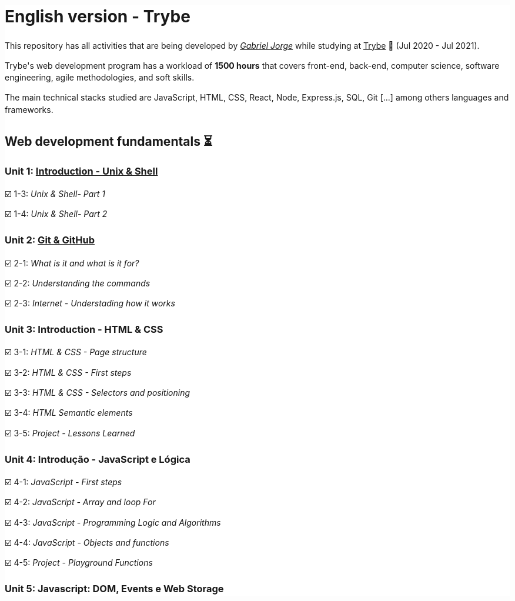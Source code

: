 # English version - Trybe

 This repository has all activities that are being developed by  _[Gabriel Jorge](https://www.linkedin.com/in/gabrieelh/)_  while studying at  [Trybe](https://www.betrybe.com/)  🚀 (Jul 2020 - Jul 2021).

Trybe's web development program has a workload of  **1500 hours**  that covers front-end, back-end, computer science, software engineering, agile methodologies, and soft skills.

The main technical stacks studied are JavaScript, HTML, CSS, React, Node, Express.js, SQL, Git [...] among others languages and frameworks.

## Web development fundamentals :hourglass_flowing_sand:


### Unit 1: [Introduction - Unix & Shell](https://github.com/GabrielJorge94/trybe-assignments/tree/master/01-fundamentals/01-unix-and-shell)

:ballot_box_with_check: 1-3: _Unix & Shell- Part 1_

:ballot_box_with_check: 1-4: _Unix & Shell- Part 2_

### Unit 2: [Git & GitHub]()

:ballot_box_with_check: 2-1: _What is it and what is it for?_

:ballot_box_with_check: 2-2: _Understanding the commands_

:ballot_box_with_check: 2-3: _Internet - Understading how it works_

### Unit 3: Introduction - HTML & CSS

:ballot_box_with_check: 3-1: _HTML & CSS - Page structure_

:ballot_box_with_check: 3-2: _HTML & CSS - First steps_

:ballot_box_with_check: 3-3: _HTML & CSS - Selectors and positioning_

:ballot_box_with_check: 3-4: _HTML Semantic elements_

:ballot_box_with_check: 3-5: _Project - Lessons Learned_
  
### Unit 4: Introdução - JavaScript e Lógica

:ballot_box_with_check:  4-1: _JavaScript - First steps_

:ballot_box_with_check: 4-2: _JavaScript - Array and loop For_

:ballot_box_with_check: 4-3: _JavaScript - Programming Logic and Algorithms_

:ballot_box_with_check: 4-4: _JavaScript - Objects and functions_

:ballot_box_with_check: 4-5: _Project - Playground Functions_


### Unit 5: Javascript: DOM, Events e Web Storage
